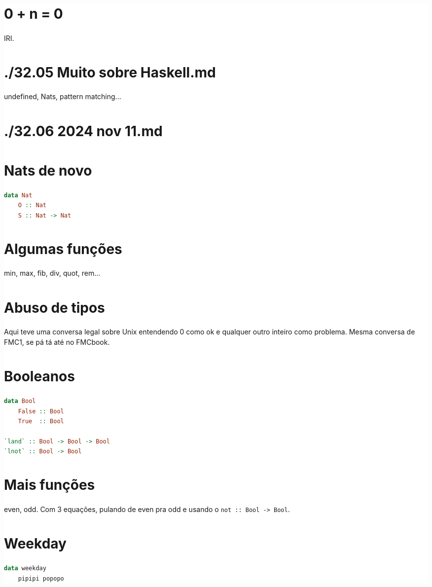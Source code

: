 # 0 + n = 0

IRI.
# ./32.05 Muito sobre Haskell.md
undefined, Nats, pattern matching...
# ./32.06 2024 nov 11.md
# Nats de novo

```haskell
data Nat
    O :: Nat
    S :: Nat -> Nat
```

# Algumas funções

min, max, fib, div, quot, rem...

# Abuso de tipos

Aqui teve uma conversa legal sobre Unix entendendo 0 como ok e qualquer outro inteiro como problema. Mesma conversa de FMC1, se pá tá até no FMCbook.

# Booleanos

```haskell
data Bool
    False :: Bool
    True  :: Bool

`land` :: Bool -> Bool -> Bool
`lnot` :: Bool -> Bool
```

# Mais funções

even, odd. Com 3 equações, pulando de even pra odd e usando o `not :: Bool -> Bool`.

# Weekday

```haskell
data weekday
    pipipi popopo
```
